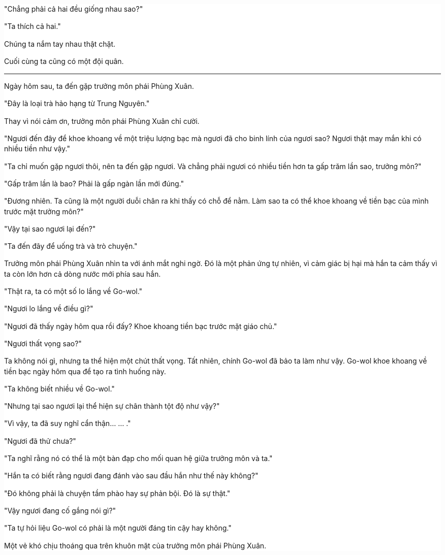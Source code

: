 "Chẳng phải cả hai đều giống nhau sao?"

"Ta thích cả hai."

Chúng ta nắm tay nhau thật chặt.

Cuối cùng ta cũng có một đội quân.

***

Ngày hôm sau, ta đến gặp trưởng môn phái Phùng Xuân.

"Đây là loại trà hảo hạng từ Trung Nguyên."

Thay vì nói cảm ơn, trưởng môn phái Phùng Xuân chỉ cười.

"Ngươi đến đây để khoe khoang về một triệu lượng bạc mà ngươi đã cho binh lính của ngươi sao? Ngươi thật may mắn khi có nhiều tiền như vậy."

"Ta chỉ muốn gặp ngươi thôi, nên ta đến gặp ngươi. Và chẳng phải ngươi có nhiều tiền hơn ta gấp trăm lần sao, trưởng môn?"

"Gấp trăm lần là bao? Phải là gấp ngàn lần mới đúng."

"Đương nhiên. Ta cũng là một người duỗi chân ra khi thấy có chỗ để nằm. Làm sao ta có thể khoe khoang về tiền bạc của mình trước mặt trưởng môn?"

"Vậy tại sao ngươi lại đến?"

"Ta đến đây để uống trà và trò chuyện."

Trưởng môn phái Phùng Xuân nhìn ta với ánh mắt nghi ngờ. Đó là một phản ứng tự nhiên, vì cảm giác bị hại mà hắn ta cảm thấy vì ta còn lớn hơn cả dòng nước mới phía sau hắn.

"Thật ra, ta có một số lo lắng về Go-wol."

"Ngươi lo lắng về điều gì?"

"Ngươi đã thấy ngày hôm qua rồi đấy? Khoe khoang tiền bạc trước mặt giáo chủ."

"Ngươi thất vọng sao?"

Ta không nói gì, nhưng ta thể hiện một chút thất vọng. Tất nhiên, chính Go-wol đã bảo ta làm như vậy. Go-wol khoe khoang về tiền bạc ngày hôm qua để tạo ra tình huống này.

"Ta không biết nhiều về Go-wol."

"Nhưng tại sao ngươi lại thể hiện sự chân thành tột độ như vậy?"

"Vì vậy, ta đã suy nghĩ cẩn thận… … ."

"Ngươi đã thử chưa?"

"Ta nghĩ rằng nó có thể là một bàn đạp cho mối quan hệ giữa trưởng môn và ta."

"Hắn ta có biết rằng ngươi đang đánh vào sau đầu hắn như thế này không?"

"Đó không phải là chuyện tầm phào hay sự phản bội. Đó là sự thật."

"Vậy ngươi đang cố gắng nói gì?"

"Ta tự hỏi liệu Go-wol có phải là một người đáng tin cậy hay không."

Một vẻ khó chịu thoáng qua trên khuôn mặt của trưởng môn phái Phùng Xuân.
